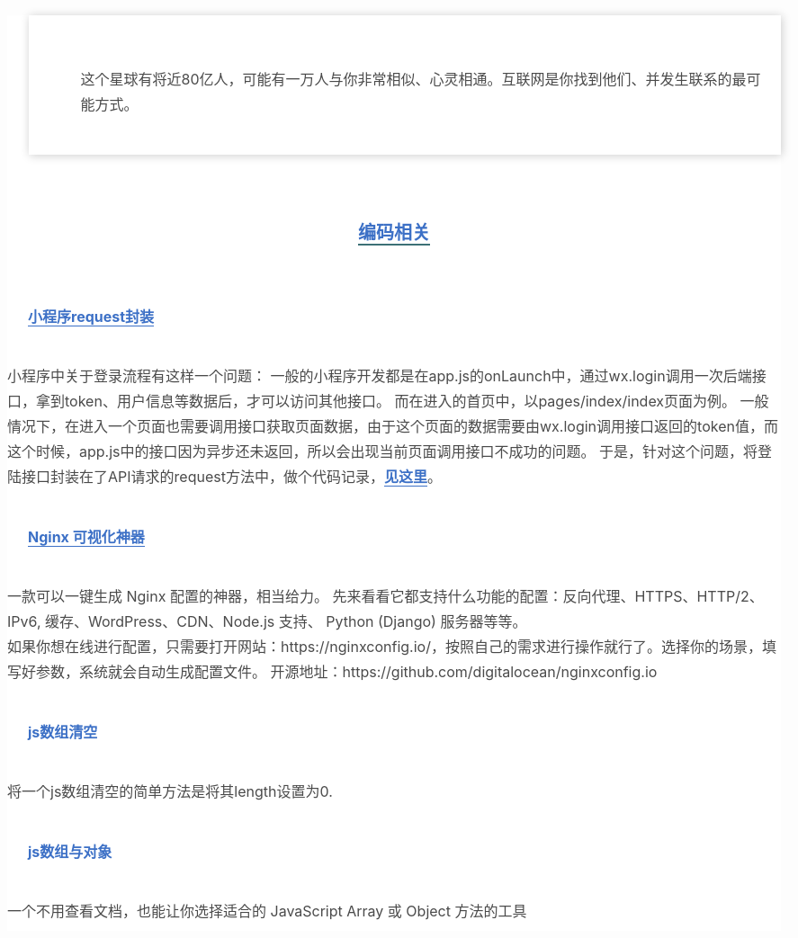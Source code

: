 <blockquote class="multiquote-2" data-tool="mdnice编辑器" style="border: none; box-shadow: 1px 1px 10px rgba(0,0,0,0.2); padding: 20px; margin-bottom: 20px; margin-top: 20px;">
<blockquote style="border: none;">
<p style="font-size: 16px; padding-bottom: 8px; margin: 0; padding-top: 23px; color: rgb(74,74,74); line-height: 1.75em;">这个星球有将近80亿人，可能有一万人与你非常相似、心灵相通。互联网是你找到他们、并发生联系的最可能方式。</p>
</blockquote>
</blockquote>
<h1 data-tool="mdnice编辑器" style="padding: 0px; font-weight: bold; color: black; font-size: 24px; text-align: center; background-image: url(https://cdn.statically.io/gh/liugezhou/image@master/blog/blog_title2.jpg); background-position: center top; background-repeat: no-repeat; background-size: 95px; line-height: 95px; margin-top: 38px; margin-bottom: 10px;"><span class="prefix" style="display: none;"></span><span class="content" style="font-size: 20px; color: rgb(60, 112, 198); border-bottom: 2px solid #3C7076;">编码相关</span><span class="suffix"></span></h1>
<h3 data-tool="mdnice编辑器" style="margin-top: 30px; margin-bottom: 15px; padding: 0px; font-weight: bold; color: black; font-size: 20px;"><span style="background-image: url(https://cdn.statically.io/gh/liugezhou/image@master/blog/blog_title1.jpg ); background-size: 15px 15px; display: inline-block; width: 15px; height: 15px; line-height: 15px; margin-bottom: -1px;"></span><span class="prefix" style="display: none;"></span><span class="content" style="font-size: 16px; font-weight: bold; display: inline-block; margin-left: 8px; color: rgb(60,112,198);"><a href="https://blog.liugezhou.online/029-%E5%B0%8F%E7%A8%8B%E5%BA%8Frequest%E5%B0%81%E8%A3%85token/" style="word-wrap: break-word; font-weight: bold; color: rgb(60, 112, 198); text-decoration: none; border-bottom: 1px solid rgb(60, 112, 198);">小程序request封装</a></span><span class="suffix" style="display: none;"></span></h3>
<p data-tool="mdnice编辑器" style="font-size: 16px; padding-bottom: 8px; margin: 0; padding-top: 23px; color: rgb(74,74,74); line-height: 1.75em;">小程序中关于登录流程有这样一个问题：
一般的小程序开发都是在app.js的onLaunch中，通过wx.login调用一次后端接口，拿到token、用户信息等数据后，才可以访问其他接口。
而在进入的首页中，以pages/index/index页面为例。
一般情况下，在进入一个页面也需要调用接口获取页面数据，由于这个页面的数据需要由wx.login调用接口返回的token值，而这个时候，app.js中的接口因为异步还未返回，所以会出现当前页面调用接口不成功的问题。
于是，针对这个问题，将登陆接口封装在了API请求的request方法中，做个代码记录，<a href="https://blog.liugezhou.online/029-%E5%B0%8F%E7%A8%8B%E5%BA%8Frequest%E5%B0%81%E8%A3%85token/" style="word-wrap: break-word; font-weight: bold; color: rgb(60, 112, 198); text-decoration: none; border-bottom: 1px solid rgb(60, 112, 198);">见这里</a>。</p>
<h3 data-tool="mdnice编辑器" style="margin-top: 30px; margin-bottom: 15px; padding: 0px; font-weight: bold; color: black; font-size: 20px;"><span style="background-image: url(https://cdn.statically.io/gh/liugezhou/image@master/blog/blog_title1.jpg ); background-size: 15px 15px; display: inline-block; width: 15px; height: 15px; line-height: 15px; margin-bottom: -1px;"></span><span class="prefix" style="display: none;"></span><span class="content" style="font-size: 16px; font-weight: bold; display: inline-block; margin-left: 8px; color: rgb(60,112,198);"><a href="https://nginxconfig.io/" style="word-wrap: break-word; font-weight: bold; color: rgb(60, 112, 198); text-decoration: none; border-bottom: 1px solid rgb(60, 112, 198);">Nginx 可视化神器</a></span><span class="suffix" style="display: none;"></span></h3>
<p data-tool="mdnice编辑器" style="font-size: 16px; padding-bottom: 8px; margin: 0; padding-top: 23px; color: rgb(74,74,74); line-height: 1.75em;">一款可以一键生成 Nginx 配置的神器，相当给力。
先来看看它都支持什么功能的配置：反向代理、HTTPS、HTTP/2、IPv6, 缓存、WordPress、CDN、Node.js 支持、 Python (Django) 服务器等等。<br>
如果你想在线进行配置，只需要打开网站：https://nginxconfig.io/，按照自己的需求进行操作就行了。选择你的场景，填写好参数，系统就会自动生成配置文件。
开源地址：https://github.com/digitalocean/nginxconfig.io</p>
<h3 data-tool="mdnice编辑器" style="margin-top: 30px; margin-bottom: 15px; padding: 0px; font-weight: bold; color: black; font-size: 20px;"><span style="background-image: url(https://cdn.statically.io/gh/liugezhou/image@master/blog/blog_title1.jpg ); background-size: 15px 15px; display: inline-block; width: 15px; height: 15px; line-height: 15px; margin-bottom: -1px;"></span><span class="prefix" style="display: none;"></span><span class="content" style="font-size: 16px; font-weight: bold; display: inline-block; margin-left: 8px; color: rgb(60,112,198);">js数组清空</span><span class="suffix" style="display: none;"></span></h3>
<p data-tool="mdnice编辑器" style="font-size: 16px; padding-bottom: 8px; margin: 0; padding-top: 23px; color: rgb(74,74,74); line-height: 1.75em;">将一个js数组清空的简单方法是将其length设置为0.</p>
<h3 data-tool="mdnice编辑器" style="margin-top: 30px; margin-bottom: 15px; padding: 0px; font-weight: bold; color: black; font-size: 20px;"><span style="background-image: url(https://cdn.statically.io/gh/liugezhou/image@master/blog/blog_title1.jpg ); background-size: 15px 15px; display: inline-block; width: 15px; height: 15px; line-height: 15px; margin-bottom: -1px;"></span><span class="prefix" style="display: none;"></span><span class="content" style="font-size: 16px; font-weight: bold; display: inline-block; margin-left: 8px; color: rgb(60,112,198);">js数组与对象</span><span class="suffix" style="display: none;"></span></h3>
<p data-tool="mdnice编辑器" style="font-size: 16px; padding-bottom: 8px; margin: 0; padding-top: 23px; color: rgb(74,74,74); line-height: 1.75em;">一个不用查看文档，也能让你选择适合的 JavaScript Array 或 Object 方法的工具<br>